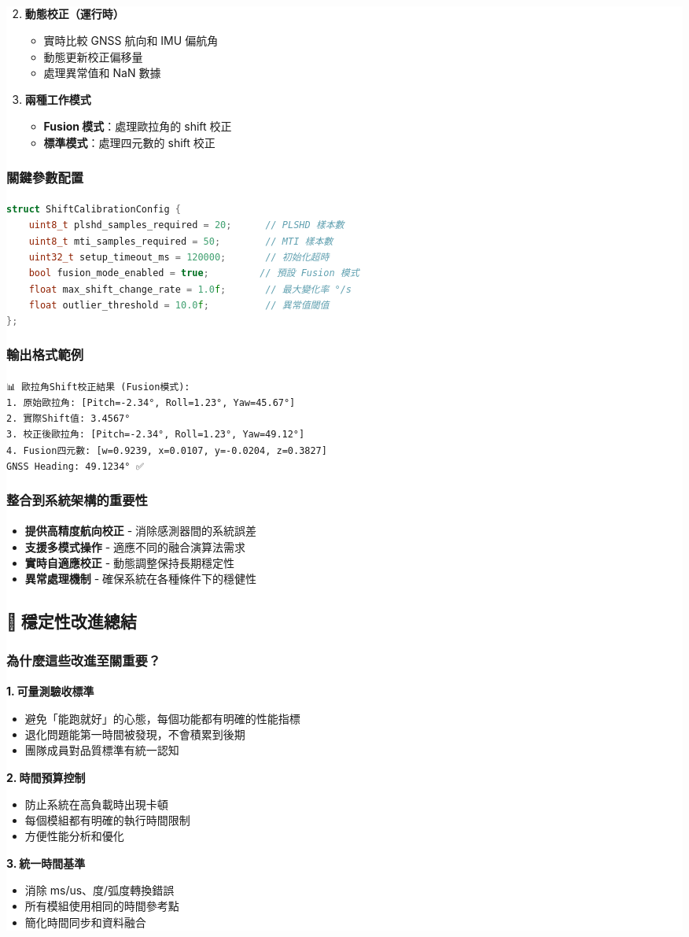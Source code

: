 2. **動態校正（運行時）**
   - 實時比較 GNSS 航向和 IMU 偏航角
   - 動態更新校正偏移量
   - 處理異常值和 NaN 數據

3. **兩種工作模式**
   - **Fusion 模式**：處理歐拉角的 shift 校正
   - **標準模式**：處理四元數的 shift 校正

### 關鍵參數配置
```cpp
struct ShiftCalibrationConfig {
    uint8_t plshd_samples_required = 20;      // PLSHD 樣本數
    uint8_t mti_samples_required = 50;        // MTI 樣本數  
    uint32_t setup_timeout_ms = 120000;       // 初始化超時
    bool fusion_mode_enabled = true;         // 預設 Fusion 模式
    float max_shift_change_rate = 1.0f;       // 最大變化率 °/s
    float outlier_threshold = 10.0f;          // 異常值閾值
};
```

### 輸出格式範例
```
📊 歐拉角Shift校正結果 (Fusion模式):
1. 原始歐拉角: [Pitch=-2.34°, Roll=1.23°, Yaw=45.67°]
2. 實際Shift值: 3.4567°
3. 校正後歐拉角: [Pitch=-2.34°, Roll=1.23°, Yaw=49.12°]
4. Fusion四元數: [w=0.9239, x=0.0107, y=-0.0204, z=0.3827]
GNSS Heading: 49.1234° ✅
```

### 整合到系統架構的重要性
- **提供高精度航向校正** - 消除感測器間的系統誤差
- **支援多模式操作** - 適應不同的融合演算法需求
- **實時自適應校正** - 動態調整保持長期穩定性
- **異常處理機制** - 確保系統在各種條件下的穩健性

## 🎯 穩定性改進總結

### 為什麼這些改進至關重要？

**1. 可量測驗收標準**
- 避免「能跑就好」的心態，每個功能都有明確的性能指標
- 退化問題能第一時間被發現，不會積累到後期
- 團隊成員對品質標準有統一認知

**2. 時間預算控制**
- 防止系統在高負載時出現卡頓
- 每個模組都有明確的執行時間限制
- 方便性能分析和優化

**3. 統一時間基準**  
- 消除 ms/us、度/弧度轉換錯誤
- 所有模組使用相同的時間參考點
- 簡化時間同步和資料融合
